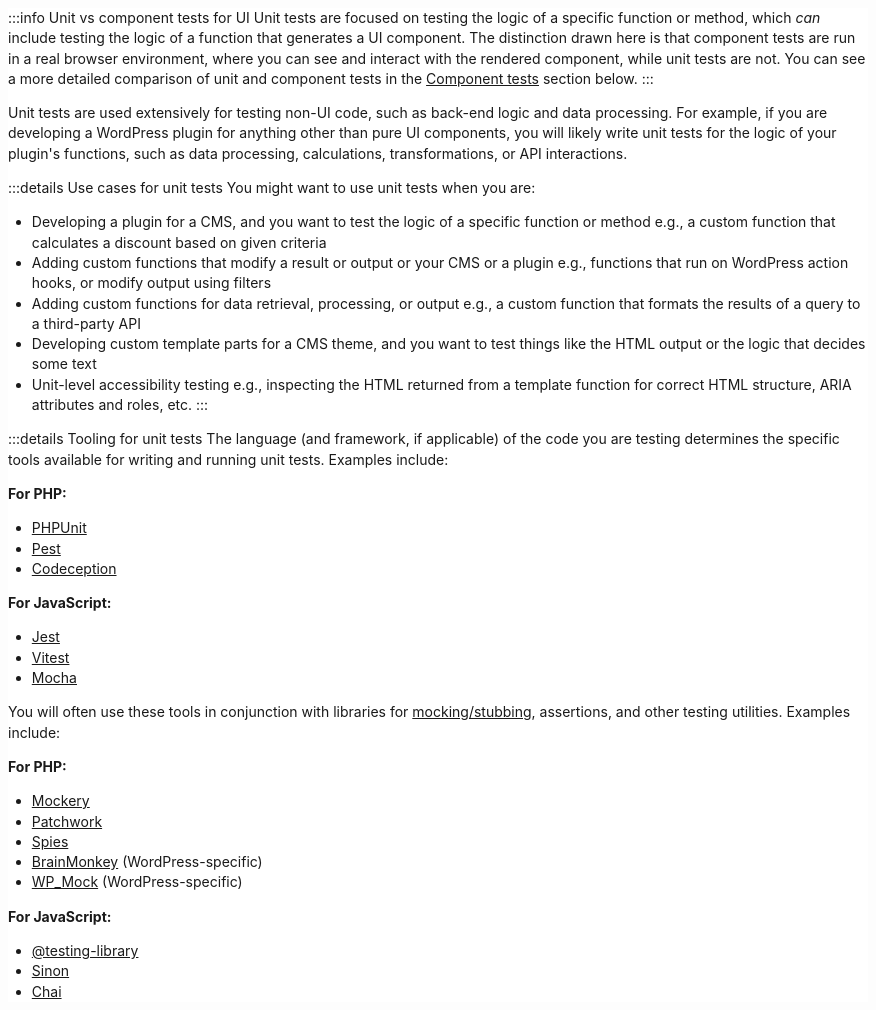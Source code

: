 :::info Unit vs component tests for UI
Unit tests are focused on testing the logic of a specific function or method, which _can_ include testing the logic of a function that generates a UI component. The distinction drawn here is that component tests are run in a real browser environment, where you can see and interact with the rendered component, while unit tests are not. You can see a more detailed comparison of unit and component tests in the [Component tests](#component-tests) section below.
:::

Unit tests are used extensively for testing non-UI code, such as back-end logic and data processing. For example, if you are developing a WordPress plugin for anything other than pure UI components, you will likely write unit tests for the logic of your plugin's functions, such as data processing, calculations, transformations, or API interactions.

:::details Use cases for unit tests
You might want to use unit tests when you are:
- Developing a plugin for a CMS, and you want to test the logic of a specific function or method
  e.g., a custom function that calculates a discount based on given criteria
- Adding custom functions that modify a result or output or your CMS or a plugin
  e.g., functions that run on WordPress action hooks, or modify output using filters
- Adding custom functions for data retrieval, processing, or output
  e.g., a custom function that formats the results of a query to a third-party API
- Developing custom template parts for a CMS theme, and you want to test things like the HTML output or the logic 
  that decides some text
- Unit-level accessibility testing 
  e.g., inspecting the HTML returned from a template function for correct HTML structure, ARIA attributes and 
    roles, etc.
:::

:::details Tooling for unit tests
The language (and framework, if applicable) of the code you are testing determines the specific tools available for writing and running unit tests. Examples include:

**For PHP:**
- [PHPUnit](https://phpunit.de/)
- [Pest](https://pestphp.com/)
- [Codeception](https://codeception.com/docs/05-UnitTests)

**For JavaScript:**
- [Jest](https://jestjs.io/)
- [Vitest](https://vitest.dev/)
- [Mocha](https://mochajs.org/)

You will often use these tools in conjunction with libraries for [mocking/stubbing](./mocking.md), assertions, and other testing utilities. Examples include:

**For PHP:**
- [Mockery](http://docs.mockery.io/en/stable/)
- [Patchwork](https://github.com/antecedent/patchwork)
- [Spies](https://github.com/sirbrillig/spies)
- [BrainMonkey](https://github.com/Brain-WP/BrainMonkey) (WordPress-specific)
- [WP_Mock](https://github.com/10up/wp_mock) (WordPress-specific)

**For JavaScript:**
- [@testing-library](https://testing-library.com)
- [Sinon](https://sinonjs.org/)
- [Chai](https://www.chaijs.com/)
